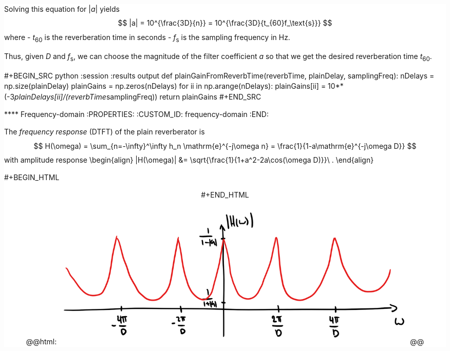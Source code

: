 Solving this equation for $|a|$ yields $$
    |a| = 10^{\frac{3D}{n}} = 10^{\frac{3D}{t_{60}f_\text{s}}}
$$ where - $t_{60}$ is the reverberation time in seconds - $f_\text{s}$
is the sampling frequency in Hz.

Thus, given $D$ and $f_\text{s}$, we can choose the magnitude of the
filter coefficient $a$ so that we get the desired reverberation time
$t_{60}$.

 

#+BEGIN_SRC python :session :results output
def plainGainFromReverbTime(reverbTime, plainDelay, samplingFreq):
    nDelays = np.size(plainDelay)
    plainGains = np.zeros(nDelays)
    for ii in np.arange(nDelays):
        plainGains[ii] = 10**(-3*plainDelays[ii]/(reverbTime*samplingFreq))
    return plainGains
#+END_SRC

**** Frequency-domain
     :PROPERTIES:
     :CUSTOM_ID: frequency-domain
     :END:

The *frequency response* (DTFT) of the plain reverberator is $$
    H(\omega) = \sum_{n=-\infty}^\infty h_n \mathrm{e}^{-j\omega n} = \frac{1}{1-a\mathrm{e}^{-j\omega D}}
$$ with amplitude response
\begin{align}
    |H(\omega)| &= \sqrt{\frac{1}{1+a^2-2a\cos(\omega D)}}\ .
\end{align}

#+BEGIN_HTML
  <center>
#+END_HTML

@@html:<img src="figures/ap9CombFilterAmpResp.png" alt="Plain reverberator amplitude response" width="80%"/>@@
